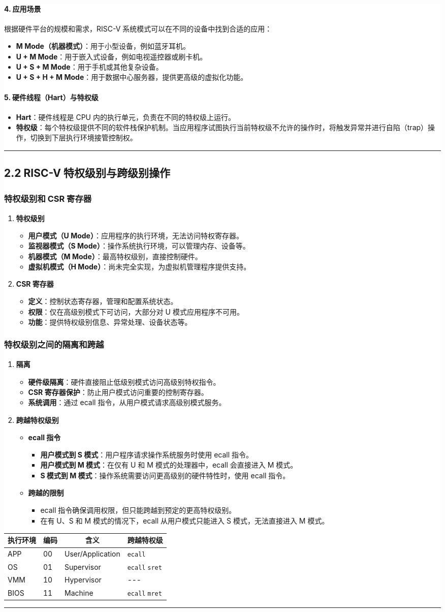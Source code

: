 #### 4. 应用场景

根据硬件平台的规模和需求，RISC-V 系统模式可以在不同的设备中找到合适的应用：

- **M Mode（机器模式）**：用于小型设备，例如蓝牙耳机。
- **U + M Mode**：用于嵌入式设备，例如电视遥控器或刷卡机。
- **U + S + M Mode**：用于手机或其他复杂设备。
- **U + S + H + M Mode**：用于数据中心服务器，提供更高级的虚拟化功能。

#### 5. 硬件线程（Hart）与特权级

- **Hart**：硬件线程是 CPU 内的执行单元，负责在不同的特权级上运行。
- **特权级**：每个特权级提供不同的软件栈保护机制。当应用程序试图执行当前特权级不允许的操作时，将触发异常并进行自陷（trap）操作，切换到下层执行环境接管控制权。

---

## 2.2 RISC-V 特权级别与跨级别操作

### 特权级别和 CSR 寄存器

1. **特权级别**  
   - **用户模式（U Mode）**：应用程序的执行环境，无法访问特权寄存器。
   - **监视器模式（S Mode）**：操作系统执行环境，可以管理内存、设备等。
   - **机器模式（M Mode）**：最高特权级别，直接控制硬件。
   - **虚拟机模式（H Mode）**：尚未完全实现，为虚拟机管理程序提供支持。

2. **CSR 寄存器**  
   - **定义**：控制状态寄存器，管理和配置系统状态。
   - **权限**：仅在高级别模式下可访问，大部分对 U 模式应用程序不可用。
   - **功能**：提供特权级别信息、异常处理、设备状态等。

### 特权级别之间的隔离和跨越

1. **隔离**  
   - **硬件级隔离**：硬件直接阻止低级别模式访问高级别特权指令。
   - **CSR 寄存器保护**：防止用户模式访问重要的控制寄存器。
   - **系统调用**：通过 ecall 指令，从用户模式请求高级别模式服务。

2. **跨越特权级别**

   - **ecall 指令**  
     - **用户模式到 S 模式**：用户程序请求操作系统服务时使用 ecall 指令。
     - **用户模式到 M 模式**：在仅有 U 和 M 模式的处理器中，ecall 会直接进入 M 模式。
     - **S 模式到 M 模式**：操作系统需要访问更高级别的硬件特性时，使用 ecall 指令。

   - **跨越的限制**  
     - ecall 指令确保调用权限，但只能跨越到预定的更高特权级别。
     - 在有 U、S 和 M 模式的情况下，ecall 从用户模式只能进入 S 模式，无法直接进入 M 模式。

| 执行环境 | 编码 | 含义             | 跨越特权级     |
| -------- | ---- | ---------------- | -------------- |
| APP      | 00   | User/Application | `ecall`        |
| OS       | 01   | Supervisor       | `ecall` `sret` |
| VMM      | 10   | Hypervisor       | ---            |
| BIOS     | 11   | Machine          | `ecall` `mret` |

---